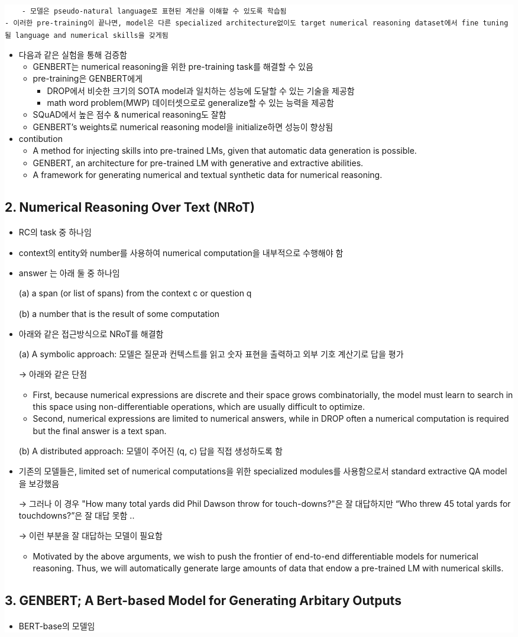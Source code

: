         - 모델은 pseudo-natural language로 표현된 계산을 이해할 수 있도록 학습됨
    - 이러한 pre-training이 끝나면, model은 다른 specialized architecture없이도 target numerical reasoning dataset에서 fine tuning될 language and numerical skills을 갖게됨
- 다음과 같은 실험을 통해 검증함
    - GENBERT는 numerical reasoning을 위한 pre-training task를 해결할 수 있음
    - pre-training은 GENBERT에게
        - DROP에서 비슷한 크기의 SOTA model과 일치하는 성능에 도달할 수 있는 기술을 제공함
        - math word problem(MWP) 데이터셋으로로 generalize할 수 있는 능력을 제공함
    - SQuAD에서 높은 점수 & numerical reasoning도 잘함
    - GENBERT’s weights로 numerical reasoning model을 initialize하면 성능이 향상됨
- contibution
    - A method for injecting skills into pre-trained LMs, given that automatic data generation is possible.
    - GENBERT, an architecture for pre-trained LM with generative and extractive abilities.
    - A framework for generating numerical and textual synthetic data for numerical reasoning.

## 2. Numerical Reasoning Over Text (NRoT)

- RC의 task 중 하나임
- context의 entity와 number를 사용하여 numerical computation을 내부적으로 수행해야 함
- answer 는 아래 둘 중 하나임

    (a) a span (or list of spans) from the context c or question q

    (b) a number that is the result of some computation

- 아래와 같은 접근방식으로 NRoT를 해결함

    (a) A symbolic approach: 모델은 질문과 컨텍스트를 읽고 숫자 표현을 출력하고 외부 기호 계산기로 답을 평가

    → 아래와 같은 단점

    - First, because numerical expressions are discrete and their space grows combinatorially, the model must learn to search in this space using non-differentiable operations, which are usually difficult to optimize.
    - Second, numerical expressions are limited to numerical answers, while in DROP often a numerical computation is required but the final answer is a text span.

    (b) A distributed approach: 모델이 주어진 (q, c) 답을 직접 생성하도록 함

- 기존의 모델들은, limited set of numerical computations을 위한 specialized modules를 사용함으로서 standard extractive QA model을 보강했음

    → 그러나 이 경우 "How many total yards did Phil Dawson throw for touch-downs?"은 잘 대답하지만 “Who threw 45 total yards for touchdowns?”은 잘 대답 못함 ..

    → 이런 부분을 잘 대답하는 모델이 필요함

    - Motivated by the above arguments, we wish to push the frontier of end-to-end differentiable models for numerical reasoning. Thus, we will automatically generate large amounts of data that endow a pre-trained LM with numerical skills.

## 3. GENBERT; A Bert-based Model for Generating Arbitary Outputs

- BERT-base의 모델임
